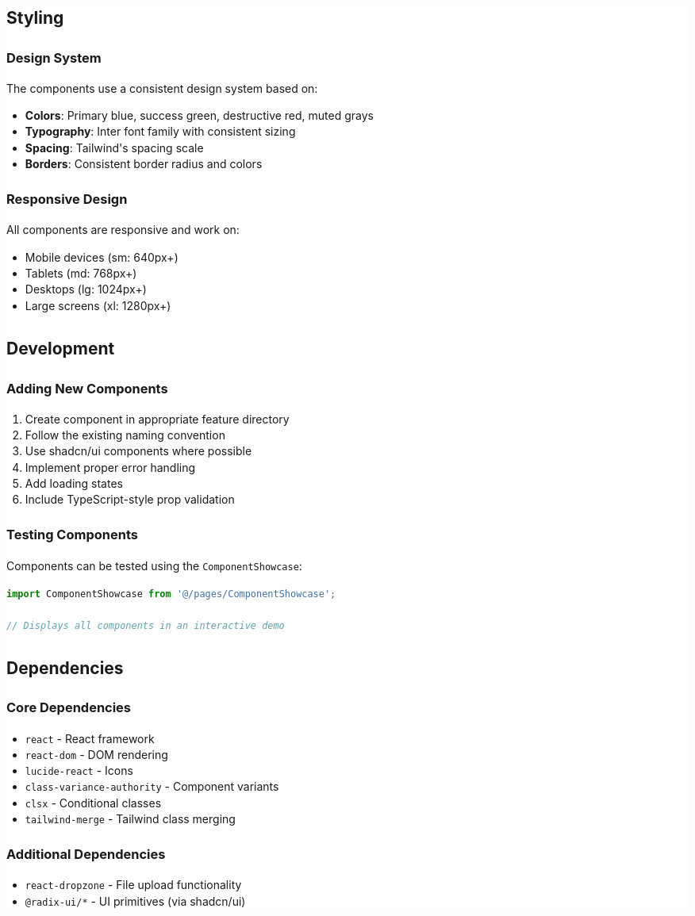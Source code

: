 ## Styling

### Design System
The components use a consistent design system based on:
- **Colors**: Primary blue, success green, destructive red, muted grays
- **Typography**: Inter font family with consistent sizing
- **Spacing**: Tailwind's spacing scale
- **Borders**: Consistent border radius and colors

### Responsive Design
All components are responsive and work on:
- Mobile devices (sm: 640px+)
- Tablets (md: 768px+)
- Desktops (lg: 1024px+)
- Large screens (xl: 1280px+)

## Development

### Adding New Components

1. Create component in appropriate feature directory
2. Follow the existing naming convention
3. Use shadcn/ui components where possible
4. Implement proper error handling
5. Add loading states
6. Include TypeScript-style prop validation

### Testing Components

Components can be tested using the `ComponentShowcase`:
```jsx
import ComponentShowcase from '@/pages/ComponentShowcase';

// Displays all components in an interactive demo
```

## Dependencies

### Core Dependencies
- `react` - React framework
- `react-dom` - DOM rendering
- `lucide-react` - Icons
- `class-variance-authority` - Component variants
- `clsx` - Conditional classes
- `tailwind-merge` - Tailwind class merging

### Additional Dependencies
- `react-dropzone` - File upload functionality
- `@radix-ui/*` - UI primitives (via shadcn/ui)
